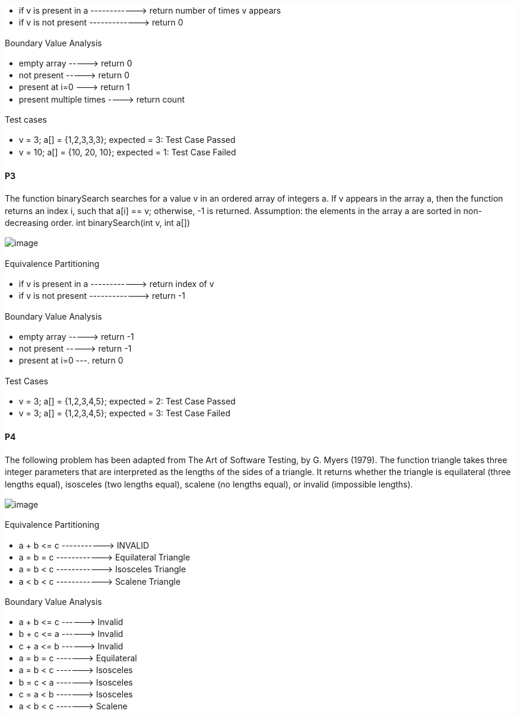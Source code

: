 - if v is present in a ------------> return number of times v appears
- if v is not present -------------> return 0

Boundary Value Analysis

- empty array -----> return 0
- not present -----> return 0
- present at i=0 ---> return 1
- present multiple times ----> return count

Test cases
- v = 3; a[] = {1,2,3,3,3}; expected = 3: Test Case Passed
- v = 10; a[] = {10, 20, 10}; expected = 1: Test Case Failed


#### P3
The function binarySearch searches for a value v in an ordered array of integers a. If v appears in the array a, then the function returns an index i, such that a[i] == v; otherwise, -1 is returned.
Assumption: the elements in the array a are sorted in non-decreasing order.
int binarySearch(int v, int a[])

![image](https://user-images.githubusercontent.com/75677179/231826220-335c2cc6-01a2-4004-955f-1fc5669800c0.png)

Equivalence Partitioning 

- if v is present in a ------------> return index of v
- if v is not present -------------> return -1

Boundary Value Analysis

- empty array -----> return -1
- not present -----> return -1
- present at i=0 ---. return 0

Test Cases
- v = 3; a[] = {1,2,3,4,5}; expected = 2: Test Case Passed
- v = 3; a[] = {1,2,3,4,5}; expected = 3: Test Case Failed


#### P4
The following problem has been adapted from The Art of Software Testing, by G. Myers (1979). The function triangle takes three integer parameters that are interpreted as the lengths of the sides of a triangle. It returns whether the triangle is equilateral (three lengths equal), isosceles (two lengths equal), scalene (no lengths equal), or invalid (impossible lengths).

![image](https://user-images.githubusercontent.com/75677179/231826664-537d5806-cfa3-4584-bdd2-109760b04ea5.png)

Equivalence Partitioning

- a + b <= c -----------> INVALID
- a = b = c ------------> Equilateral Triangle
- a = b < c ------------> Isosceles Triangle
- a < b < c ------------> Scalene Triangle

Boundary Value Analysis

- a + b <= c ------> Invalid
- b + c <= a ------> Invalid
- c + a <= b ------> Invalid
- a = b = c -------> Equilateral
- a = b < c -------> Isosceles
- b = c < a -------> Isosceles
- c = a < b -------> Isosceles
- a < b < c -------> Scalene
